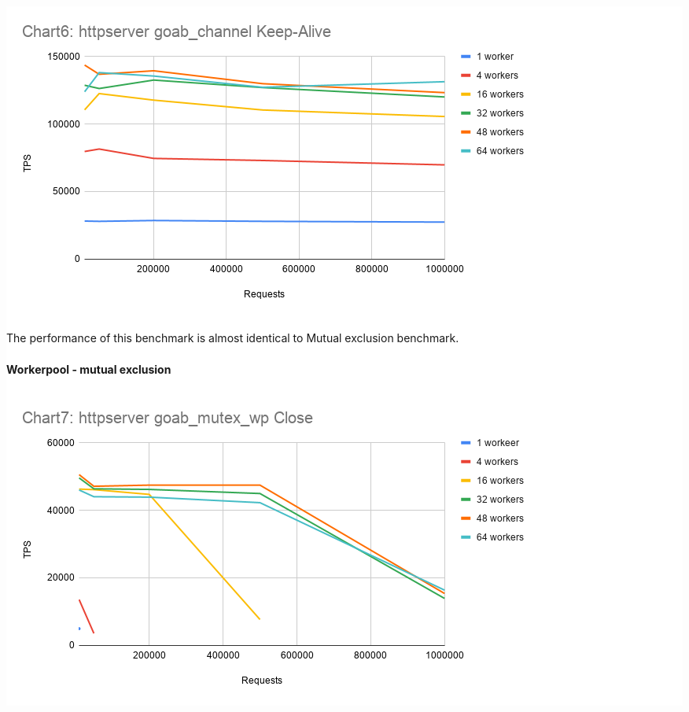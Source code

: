 ![chart6](docs/chart6.png)

The performance of this benchmark is almost identical to Mutual exclusion benchmark.

#### Workerpool - mutual exclusion

![chart7](docs/chart7.png)